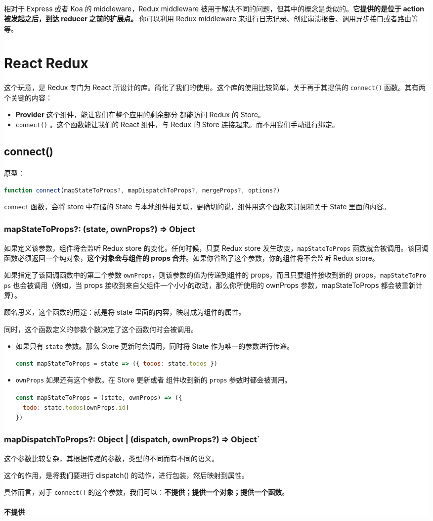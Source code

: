相对于 Express 或者 Koa 的 middleware，Redux middleware 被用于解决不同的问题，但其中的概念是类似的。**它提供的是位于 action 被发起之后，到达 reducer 之前的扩展点。** 你可以利用 Redux middleware 来进行日志记录、创建崩溃报告、调用异步接口或者路由等等。

# React Redux

这个玩意，是 Redux 专门为 React 所设计的库。简化了我们的使用。这个库的使用比较简单，关于再于其提供的 `connect()` 函数。其有两个关键的内容：

-  **Provider** 这个组件，能让我们在整个应用的剩余部分 都能访问  Redux 的 Store。
- `connect()` 。这个函数能让我们的 React 组件，与  Redux 的 Store 连接起来。而不用我们手动进行绑定。

## connect()

原型：

```js
function connect(mapStateToProps?, mapDispatchToProps?, mergeProps?, options?)
```

`connect` 函数，会将 store 中存储的 State 与本地组件相关联，更确切的说，组件用这个函数来订阅和关于 State 里面的内容。

### mapStateToProps?: (state, ownProps?) => Object

如果定义该参数，组件将会监听 Redux store 的变化。任何时候，只要 Redux store 发生改变，`mapStateToProps` 函数就会被调用。该回调函数必须返回一个纯对象，**这个对象会与组件的 props 合并**。如果你省略了这个参数，你的组件将不会监听 Redux store。

如果指定了该回调函数中的第二个参数 `ownProps`，则该参数的值为传递到组件的 props，而且只要组件接收到新的 props，`mapStateToProps` 也会被调用（例如，当 props 接收到来自父组件一个小小的改动，那么你所使用的 ownProps 参数，mapStateToProps 都会被重新计算）。

顾名思义，这个函数的用途：就是将 state 里面的内容，映射成为组件的属性。

同时，这个函数定义的参数个数决定了这个函数何时会被调用。

- 如果只有 `state` 参数。那么 Store 更新时会调用，同时将 State 作为唯一的参数进行传递。

  ```js
  const mapStateToProps = state => ({ todos: state.todos })
  ```

- `ownProps` 如果还有这个参数。在 Store 更新或者 组件收到新的 `props` 参数时都会被调用。

  ```js
  const mapStateToProps = (state, ownProps) => ({
    todo: state.todos[ownProps.id]
  })
  ```

  

### mapDispatchToProps?: Object | (dispatch, ownProps?) => Object`

这个参数比较复杂，其根据传递的参数，类型的不同而有不同的语义。

这个的作用，是将我们要进行 dispatch() 的动作，进行包装，然后映射到属性。 

具体而言，对于 `connect()` 的这个参数，我们可以：**不提供；提供一个对象；提供一个函数**。

#### 不提供
